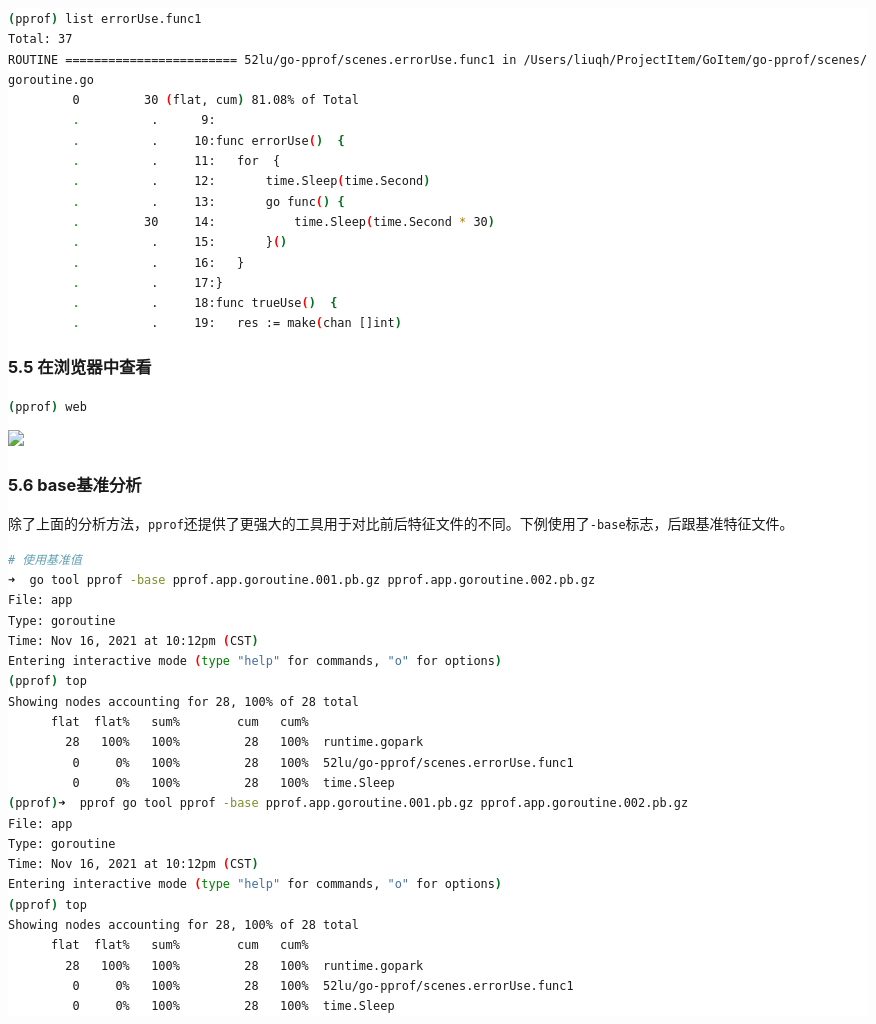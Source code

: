 ```bash
(pprof) list errorUse.func1
Total: 37
ROUTINE ======================== 52lu/go-pprof/scenes.errorUse.func1 in /Users/liuqh/ProjectItem/GoItem/go-pprof/scenes/goroutine.go
         0         30 (flat, cum) 81.08% of Total
         .          .      9:
         .          .     10:func errorUse()  {
         .          .     11:	for  {
         .          .     12:		time.Sleep(time.Second)
         .          .     13:		go func() {
         .         30     14:			time.Sleep(time.Second * 30)
         .          .     15:		}()
         .          .     16:	}
         .          .     17:}
         .          .     18:func trueUse()  {
         .          .     19:	res := make(chan []int)
```

### 5.5 在浏览器中查看

```bash
(pprof) web
```

![](https://gitee.com/QingHui/picGo-img-bed/raw/master/img/image-20211116215540363.png)



### 5.6 base基准分析

除了上面的分析方法，`pprof`还提供了更强大的工具用于对比前后特征文件的不同。下例使用了`-base`标志，后跟基准特征文件。

```bash
# 使用基准值
➜  go tool pprof -base pprof.app.goroutine.001.pb.gz pprof.app.goroutine.002.pb.gz
File: app
Type: goroutine
Time: Nov 16, 2021 at 10:12pm (CST)
Entering interactive mode (type "help" for commands, "o" for options)
(pprof) top
Showing nodes accounting for 28, 100% of 28 total
      flat  flat%   sum%        cum   cum%
        28   100%   100%         28   100%  runtime.gopark
         0     0%   100%         28   100%  52lu/go-pprof/scenes.errorUse.func1
         0     0%   100%         28   100%  time.Sleep
(pprof)➜  pprof go tool pprof -base pprof.app.goroutine.001.pb.gz pprof.app.goroutine.002.pb.gz
File: app
Type: goroutine
Time: Nov 16, 2021 at 10:12pm (CST)
Entering interactive mode (type "help" for commands, "o" for options)
(pprof) top
Showing nodes accounting for 28, 100% of 28 total
      flat  flat%   sum%        cum   cum%
        28   100%   100%         28   100%  runtime.gopark
         0     0%   100%         28   100%  52lu/go-pprof/scenes.errorUse.func1
         0     0%   100%         28   100%  time.Sleep
```
